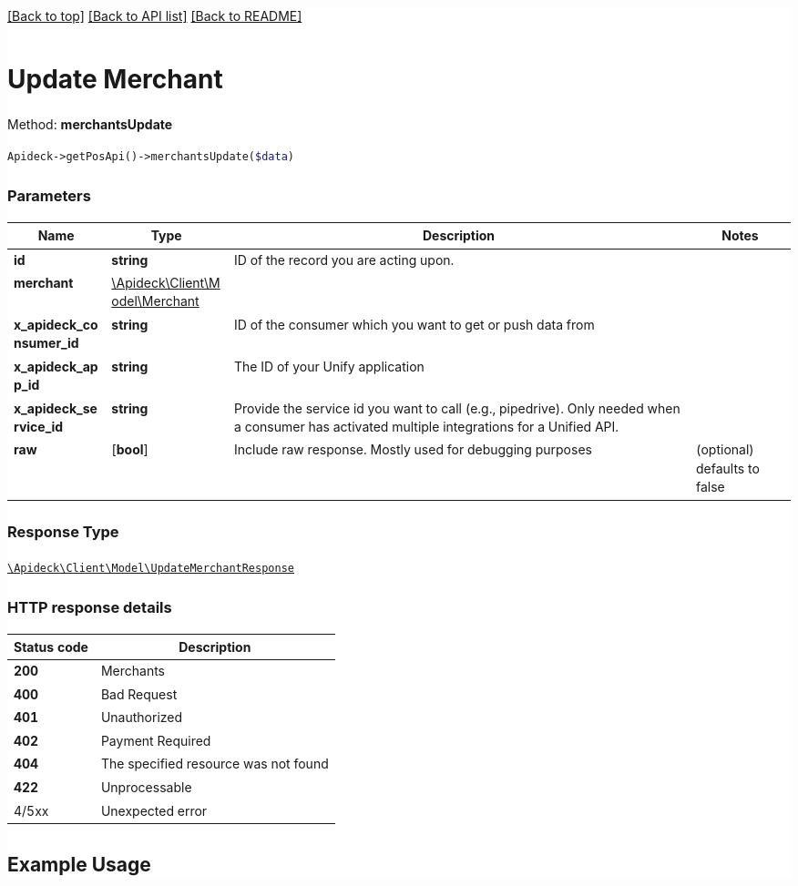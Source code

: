 ```php

```


[[Back to top]](#) [[Back to API list]](../../../../README.md#documentation-for-api-endpoints) [[Back to README]](../../../../README.md)

<a name="merchantsUpdate"></a>
# Update Merchant


Method: **merchantsUpdate**

```php
Apideck->getPosApi()->merchantsUpdate($data)
```

### Parameters

Name | Type | Description  | Notes
------------- | ------------- | ------------- | -------------
 **id** | **string**| ID of the record you are acting upon. |
 **merchant** | [\Apideck\Client\Model\Merchant](../models/\Apideck\Client\Model\Merchant.md)|  |
 **x_apideck_consumer_id** | **string**| ID of the consumer which you want to get or push data from |
 **x_apideck_app_id** | **string**| The ID of your Unify application |
 **x_apideck_service_id** | **string**| Provide the service id you want to call (e.g., pipedrive). Only needed when a consumer has activated multiple integrations for a Unified API. |
 **raw** | [**bool**] | Include raw response. Mostly used for debugging purposes | (optional) defaults to false



### Response Type

[`\Apideck\Client\Model\UpdateMerchantResponse`](../models/\Apideck\Client\Model\UpdateMerchantResponse.md)



### HTTP response details
| Status code | Description |
|-------------|-------------|
**200** | Merchants | 
**400** | Bad Request | 
**401** | Unauthorized | 
**402** | Payment Required | 
**404** | The specified resource was not found | 
**422** | Unprocessable | 
4/5xx | Unexpected error | 


## Example Usage
